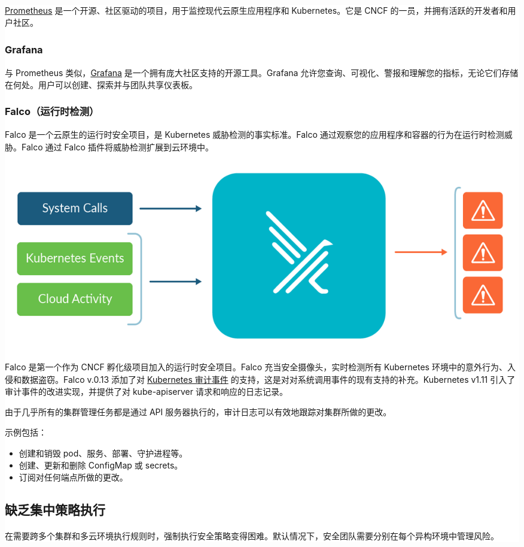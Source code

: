 [Prometheus](https://github.com/prometheus/prometheus) 是一个开源、社区驱动的项目，用于监控现代云原生应用程序和 Kubernetes。它是 CNCF 的一员，并拥有活跃的开发者和用户社区。

### Grafana

与 Prometheus 类似，[Grafana](https://github.com/grafana/grafana) 是一个拥有庞大社区支持的开源工具。Grafana 允许您查询、可视化、警报和理解您的指标，无论它们存储在何处。用户可以创建、探索并与团队共享仪表板。

### Falco（运行时检测）

Falco 是一个云原生的运行时安全项目，是 Kubernetes 威胁检测的事实标准。Falco 通过观察您的应用程序和容器的行为在运行时检测威胁。Falco 通过 Falco 插件将威胁检测扩展到云环境中。

![](image-16.png)

Falco 是第一个作为 CNCF 孵化级项目加入的运行时安全项目。Falco 充当安全摄像头，实时检测所有 Kubernetes 环境中的意外行为、入侵和数据盗窃。Falco v.0.13 添加了对 [Kubernetes 审计事件](https://falco.org/docs/event-sources/kubernetes-audit/) 的支持，这是对对系统调用事件的现有支持的补充。Kubernetes v1.11 引入了审计事件的改进实现，并提供了对 kube-apiserver 请求和响应的日志记录。

由于几乎所有的集群管理任务都是通过 API 服务器执行的，审计日志可以有效地跟踪对集群所做的更改。

示例包括：

- 创建和销毁 pod、服务、部署、守护进程等。
- 创建、更新和删除 ConfigMap 或 secrets。
- 订阅对任何端点所做的更改。

## 缺乏集中策略执行

在需要跨多个集群和多云环境执行规则时，强制执行安全策略变得困难。默认情况下，安全团队需要分别在每个异构环境中管理风险。
